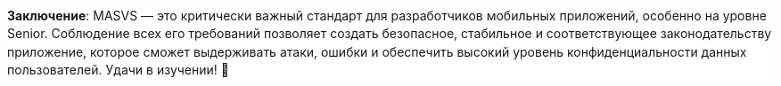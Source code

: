 
**Заключение**: MASVS — это критически важный стандарт для разработчиков мобильных приложений, особенно на уровне Senior. Соблюдение всех его требований позволяет создать безопасное, стабильное и соответствующее законодательству приложение, которое сможет выдерживать атаки, ошибки и обеспечить высокий уровень конфиденциальности данных пользователей. Удачи в изучении! 🚀